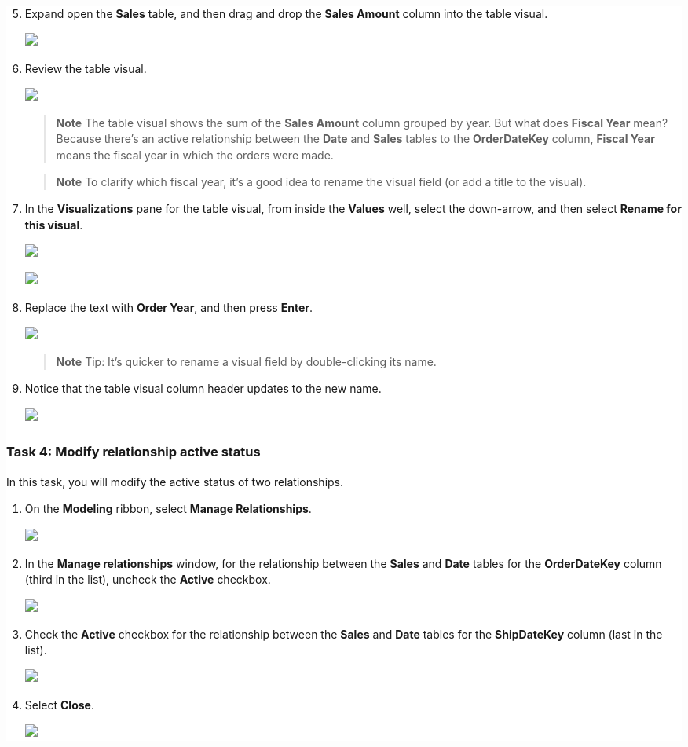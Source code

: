 5. Expand open the **Sales** table, and then drag and drop the **Sales Amount** column into the table visual.

   ![](../images/dp500-6-13.png)

6. Review the table visual.

   ![](../images/dp500-6-14.png)

   >**Note** The table visual shows the sum of the **Sales Amount** column grouped by year. But what does **Fiscal Year** mean? Because there’s an active relationship between the **Date** and **Sales** tables to the **OrderDateKey** column, **Fiscal Year** means the fiscal year in which the orders were made.

   >**Note** To clarify which fiscal year, it’s a good idea to rename the visual field (or add a title to the visual).

7. In the **Visualizations** pane for the table visual, from inside the **Values** well, select the down-arrow, and then select **Rename for this visual**.

   ![](../images/visualizations.png)
   	
   ![](../images/dp500-6-15.png)

8. Replace the text with **Order Year**, and then press **Enter**.

   ![](../images/dp500-6-16.png)

   >**Note** Tip: It’s quicker to rename a visual field by double-clicking its name.
 
9. Notice that the table visual column header updates to the new name.

   ![](../images/dp500-6-17.png)

### Task 4: Modify relationship active status

In this task, you will modify the active status of two relationships.

1. On the **Modeling** ribbon, select **Manage Relationships**.

   ![](../images/dp500-6-18.png)

2. In the **Manage relationships** window, for the relationship between the **Sales** and **Date** tables for the **OrderDateKey** column (third in the list), uncheck the **Active** checkbox.

   ![](../images/dp500-6-8.png)

3. Check the **Active** checkbox for the relationship between the **Sales** and **Date** tables for the **ShipDateKey** column (last in the list).

   ![](../images/dp500-6-9.png)

4. Select **Close**.

   ![](../images/dp500-6-7.png)
